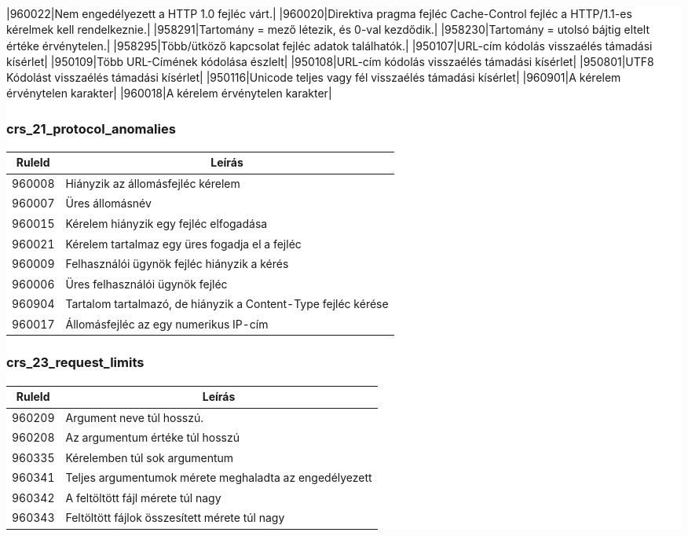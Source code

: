 |960022|Nem engedélyezett a HTTP 1.0 fejléc várt.|
|960020|Direktiva pragma fejléc Cache-Control fejléc a HTTP/1.1-es kérelmek kell rendelkeznie.|
|958291|Tartomány = mező létezik, és 0-val kezdődik.|
|958230|Tartomány = utolsó bájtig eltelt értéke érvénytelen.|
|958295|Több/ütköző kapcsolat fejléc adatok találhatók.|
|950107|URL-cím kódolás visszaélés támadási kísérlet|
|950109|Több URL-Címének kódolása észlelt|
|950108|URL-cím kódolás visszaélés támadási kísérlet|
|950801|UTF8 Kódolást visszaélés támadási kísérlet|
|950116|Unicode teljes vagy fél visszaélés támadási kísérlet|
|960901|A kérelem érvénytelen karakter|
|960018|A kérelem érvénytelen karakter|

### <a name="crs21"></a> crs_21_protocol_anomalies

|RuleId|Leírás|
|---|---|
|960008|Hiányzik az állomásfejléc kérelem|
|960007|Üres állomásnév|
|960015|Kérelem hiányzik egy fejléc elfogadása|
|960021|Kérelem tartalmaz egy üres fogadja el a fejléc|
|960009|Felhasználói ügynök fejléc hiányzik a kérés|
|960006|Üres felhasználói ügynök fejléc|
|960904|Tartalom tartalmazó, de hiányzik a Content-Type fejléc kérése|
|960017|Állomásfejléc az egy numerikus IP-cím|

### <a name="crs23"></a> crs_23_request_limits

|RuleId|Leírás|
|---|---|
|960209|Argument neve túl hosszú.|
|960208|Az argumentum értéke túl hosszú|
|960335|Kérelemben túl sok argumentum|
|960341|Teljes argumentumok mérete meghaladta az engedélyezett|
|960342|A feltöltött fájl mérete túl nagy|
|960343|Feltöltött fájlok összesített mérete túl nagy|
